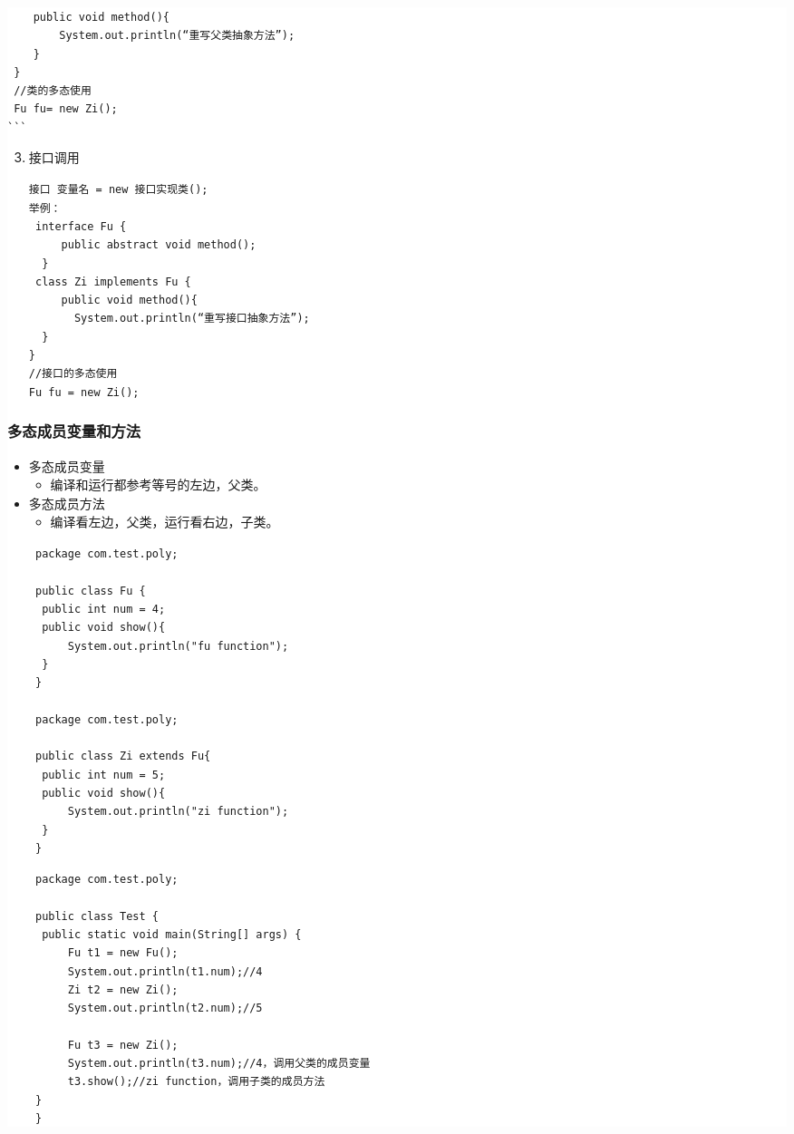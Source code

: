         public void method(){
        	System.out.println(“重写父类抽象方法”);
        }
     }
     //类的多态使用
     Fu fu= new Zi();
    ```
 3. 接口调用
    ```
    接口 变量名 = new 接口实现类();
    举例：
     interface Fu {
    	 public abstract void method();
      }
     class Zi implements Fu {
    	 public void method(){
           System.out.println(“重写接口抽象方法”);
      }
    }
    //接口的多态使用
    Fu fu = new Zi();
    ```

### 多态成员变量和方法
* 多态成员变量
  * 编译和运行都参考等号的左边，父类。
* 多态成员方法
  * 编译看左边，父类，运行看右边，子类。
  ```
   package com.test.poly;

   public class Fu {
   	public int num = 4;
   	public void show(){
   		System.out.println("fu function");
   	}
   }

   package com.test.poly;

   public class Zi extends Fu{
   	public int num = 5;
   	public void show(){
   		System.out.println("zi function");
   	}
   }
  ```
  ```
   package com.test.poly;

   public class Test {
    public static void main(String[] args) {
   		Fu t1 = new Fu();
   		System.out.println(t1.num);//4
   		Zi t2 = new Zi();
   		System.out.println(t2.num);//5

   		Fu t3 = new Zi();
   		System.out.println(t3.num);//4，调用父类的成员变量
   		t3.show();//zi function，调用子类的成员方法
   }
   }

  ```
